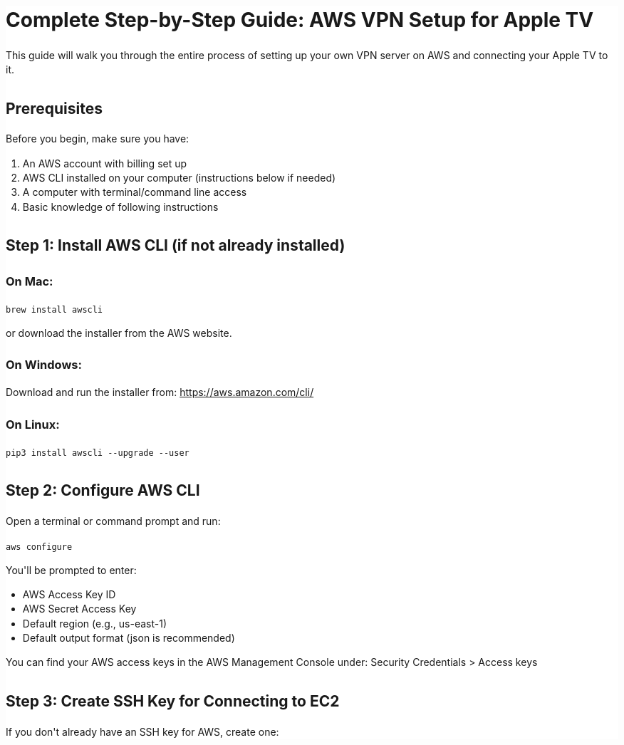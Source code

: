 # Complete Step-by-Step Guide: AWS VPN Setup for Apple TV

This guide will walk you through the entire process of setting up your own VPN server on AWS and connecting your Apple TV to it.

## Prerequisites

Before you begin, make sure you have:

1. An AWS account with billing set up
2. AWS CLI installed on your computer (instructions below if needed)
3. A computer with terminal/command line access
4. Basic knowledge of following instructions

## Step 1: Install AWS CLI (if not already installed)

### On Mac:
```
brew install awscli
```
or download the installer from the AWS website.

### On Windows:
Download and run the installer from: https://aws.amazon.com/cli/

### On Linux:
```
pip3 install awscli --upgrade --user
```

## Step 2: Configure AWS CLI

Open a terminal or command prompt and run:

```
aws configure
```

You'll be prompted to enter:
- AWS Access Key ID
- AWS Secret Access Key
- Default region (e.g., us-east-1)
- Default output format (json is recommended)

You can find your AWS access keys in the AWS Management Console under:
Security Credentials > Access keys

## Step 3: Create SSH Key for Connecting to EC2

If you don't already have an SSH key for AWS, create one:
